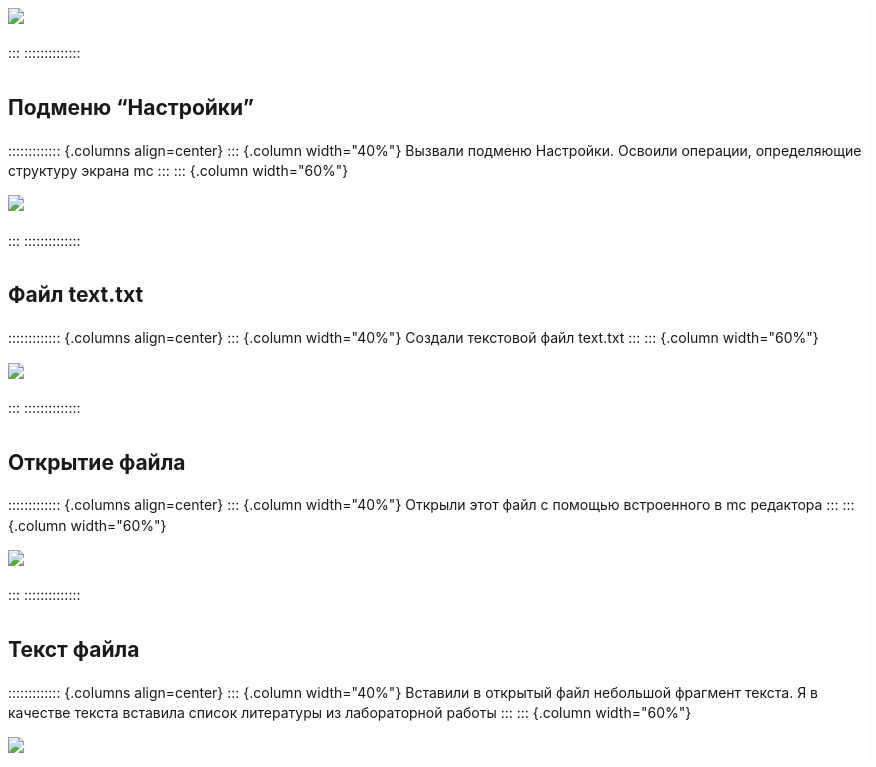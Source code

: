 ![](image/16.JPG)

:::
::::::::::::::

## Подменю “Настройки”
::::::::::::: {.columns align=center}
::: {.column width="40%"}
Вызвали подменю Настройки. Освоили операции, определяющие структуру экрана mc
:::
::: {.column width="60%"}

![](image/17.JPG)

:::
::::::::::::::

## Файл text.txt
::::::::::::: {.columns align=center}
::: {.column width="40%"}
Создали текстовой файл text.txt
:::
::: {.column width="60%"}

![](image/18.JPG)

:::
::::::::::::::

## Открытие файла
::::::::::::: {.columns align=center}
::: {.column width="40%"}
Открыли этот файл с помощью встроенного в mc редактора
:::
::: {.column width="60%"}

![](image/19.JPG)

:::
::::::::::::::

## Текст файла
::::::::::::: {.columns align=center}
::: {.column width="40%"}
Вставили в открытый файл небольшой фрагмент текста. Я в качестве текста вставила список литературы из лабораторной работы
:::
::: {.column width="60%"}

![](image/20.JPG)
